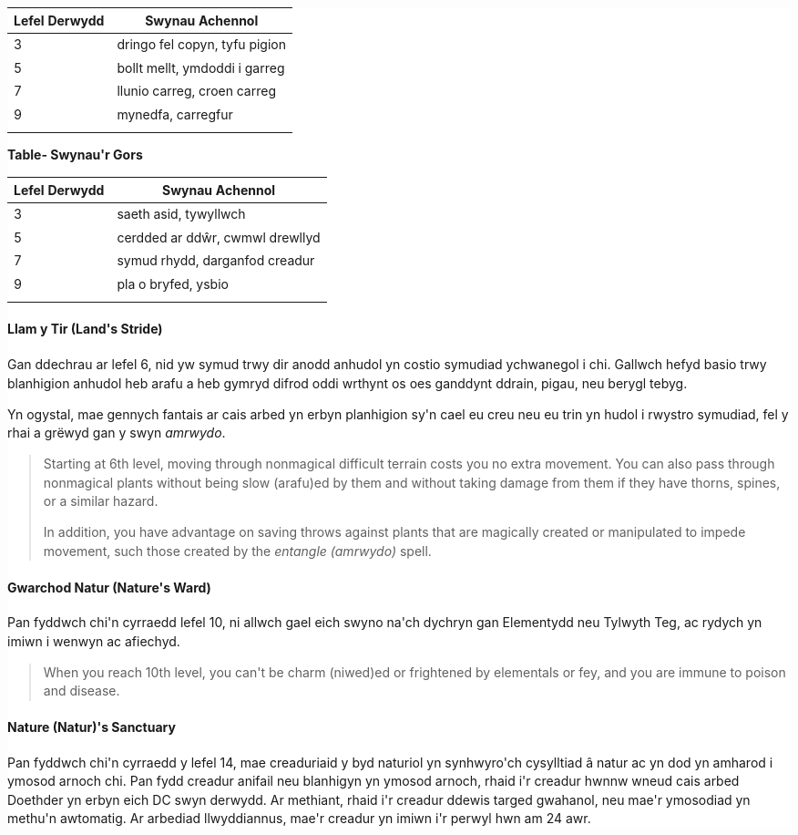 | Lefel Derwydd | Swynau Achennol                   |
|-------------|---------------------------------|
| 3           | dringo fel copyn, tyfu pigion      |
| 5           | bollt mellt, ymdoddi i garreg |
| 7           | llunio carreg, croen carreg          |
| 9           | mynedfa, carregfur         |
|             |                                 |

**Table- Swynau'r Gors**

| Lefel Derwydd | Swynau Achennol                        |
|-------------|--------------------------------------|
| 3           | saeth asid, tywyllwch                 |
| 5           | cerdded ar ddŵr, cwmwl drewllyd           |
| 7           | symud rhydd, darganfod creadur |
| 9           | pla o bryfed, ysbio               |
|             |                                      |

#### Llam y Tir (Land's Stride)

Gan ddechrau ar lefel 6, nid yw symud trwy dir anodd anhudol yn costio symudiad ychwanegol i chi. Gallwch hefyd basio trwy blanhigion anhudol heb arafu a heb gymryd difrod oddi wrthynt os oes ganddynt ddrain, pigau, neu berygl tebyg.

Yn ogystal, mae gennych fantais ar cais arbed yn erbyn planhigion sy'n cael eu creu neu eu trin yn hudol i rwystro symudiad, fel y rhai a grëwyd gan y swyn *amrwydo*.

>  Starting at 6th level, moving through nonmagical difficult terrain costs you no extra movement. You can also pass through nonmagical plants without being slow (arafu)ed by them and without taking damage from them if they have thorns, spines, or a similar hazard.
>  
>  In addition, you have advantage on saving throws against plants that are magically created or manipulated to impede movement, such those created by the *entangle (amrwydo)* spell.

#### Gwarchod Natur (Nature's Ward)

Pan fyddwch chi'n cyrraedd lefel 10, ni allwch gael eich swyno na'ch dychryn gan Elementydd neu Tylwyth Teg, ac rydych yn imiwn i wenwyn ac afiechyd.

>  When you reach 10th level, you can't be charm (niwed)ed or frightened by elementals or fey, and you are immune to poison and disease.

#### Nature (Natur)'s Sanctuary

Pan fyddwch chi'n cyrraedd y lefel 14, mae creaduriaid y byd naturiol yn synhwyro'ch cysylltiad â natur ac yn dod yn amharod i ymosod arnoch chi. Pan fydd creadur anifail neu blanhigyn yn ymosod arnoch, rhaid i'r creadur hwnnw wneud cais arbed Doethder yn erbyn eich DC swyn derwydd. Ar methiant, rhaid i'r creadur ddewis targed gwahanol, neu mae'r ymosodiad yn methu'n awtomatig. Ar arbediad llwyddiannus, mae'r creadur yn imiwn i'r perwyl hwn am 24 awr.
